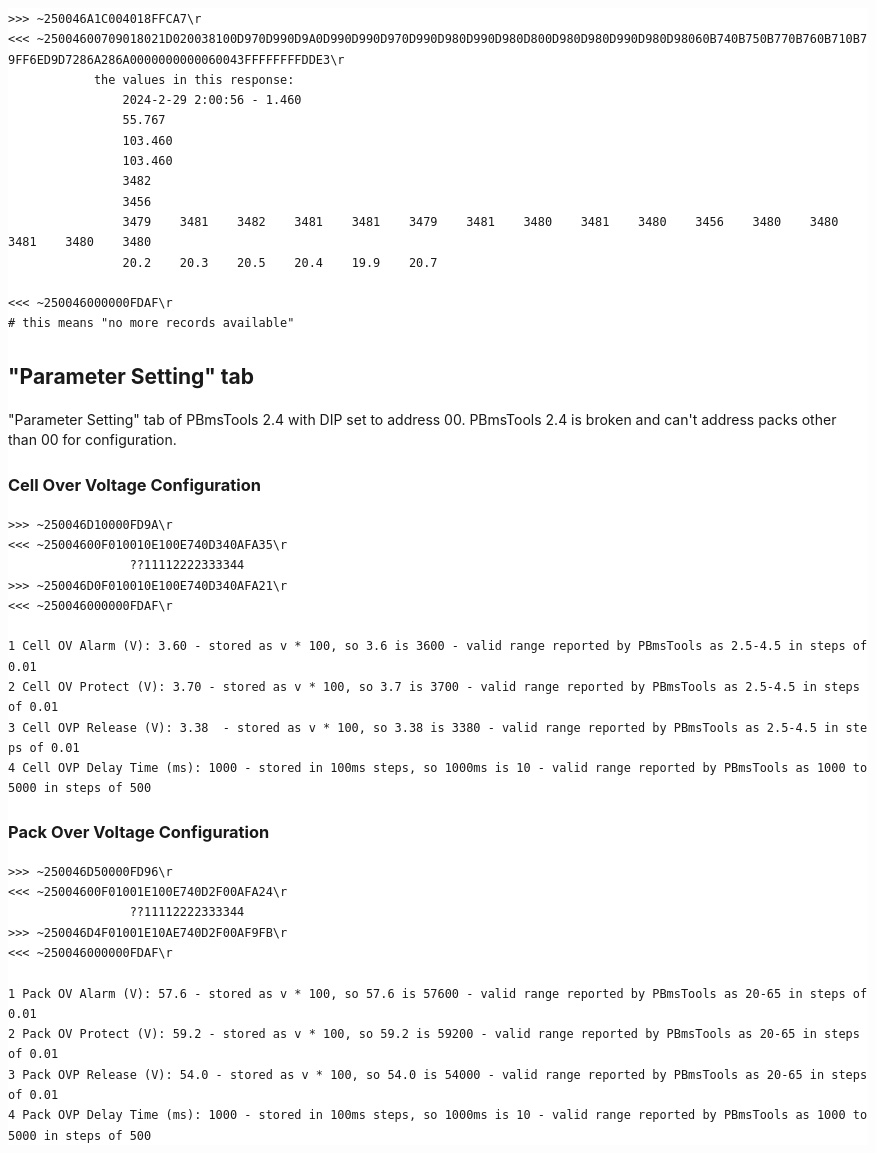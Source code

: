 ```
>>> ~250046A1C004018FFCA7\r
<<< ~25004600709018021D020038100D970D990D9A0D990D990D970D990D980D990D980D800D980D980D990D980D98060B740B750B770B760B710B79FF6ED9D7286A286A0000000000060043FFFFFFFFDDE3\r
            the values in this response:
                2024-2-29 2:00:56 - 1.460
                55.767
                103.460
                103.460
                3482
                3456
                3479    3481    3482    3481    3481    3479    3481    3480    3481    3480    3456    3480    3480    3481    3480    3480
                20.2    20.3    20.5    20.4    19.9    20.7

<<< ~250046000000FDAF\r
# this means "no more records available"
```

## "Parameter Setting" tab

"Parameter Setting" tab of PBmsTools 2.4 with DIP set to address 00. PBmsTools 2.4 is broken and can't address packs other than 00 for configuration.

### Cell Over Voltage Configuration

```
>>> ~250046D10000FD9A\r
<<< ~25004600F010010E100E740D340AFA35\r
                 ??11112222333344
>>> ~250046D0F010010E100E740D340AFA21\r
<<< ~250046000000FDAF\r

1 Cell OV Alarm (V): 3.60 - stored as v * 100, so 3.6 is 3600 - valid range reported by PBmsTools as 2.5-4.5 in steps of 0.01
2 Cell OV Protect (V): 3.70 - stored as v * 100, so 3.7 is 3700 - valid range reported by PBmsTools as 2.5-4.5 in steps of 0.01
3 Cell OVP Release (V): 3.38  - stored as v * 100, so 3.38 is 3380 - valid range reported by PBmsTools as 2.5-4.5 in steps of 0.01
4 Cell OVP Delay Time (ms): 1000 - stored in 100ms steps, so 1000ms is 10 - valid range reported by PBmsTools as 1000 to 5000 in steps of 500
```

### Pack Over Voltage Configuration

```
>>> ~250046D50000FD96\r
<<< ~25004600F01001E100E740D2F00AFA24\r
                 ??11112222333344
>>> ~250046D4F01001E10AE740D2F00AF9FB\r
<<< ~250046000000FDAF\r

1 Pack OV Alarm (V): 57.6 - stored as v * 100, so 57.6 is 57600 - valid range reported by PBmsTools as 20-65 in steps of 0.01
2 Pack OV Protect (V): 59.2 - stored as v * 100, so 59.2 is 59200 - valid range reported by PBmsTools as 20-65 in steps of 0.01
3 Pack OVP Release (V): 54.0 - stored as v * 100, so 54.0 is 54000 - valid range reported by PBmsTools as 20-65 in steps of 0.01
4 Pack OVP Delay Time (ms): 1000 - stored in 100ms steps, so 1000ms is 10 - valid range reported by PBmsTools as 1000 to 5000 in steps of 500
```

